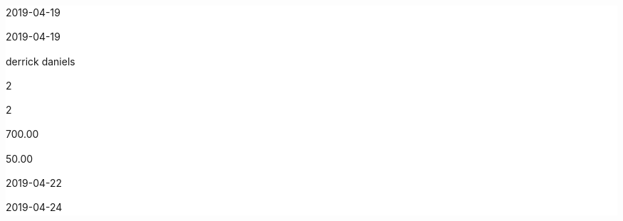 </td>

<td style="text-align:left;">

2019-04-19

</td>

<td style="text-align:left;">

2019-04-19

</td>

</tr>

<tr>

<td style="text-align:left;">

derrick daniels

</td>

<td style="text-align:right;">

2

</td>

<td style="text-align:right;">

2

</td>

<td style="text-align:right;">

700.00

</td>

<td style="text-align:right;">

50.00

</td>

<td style="text-align:left;">

2019-04-22

</td>

<td style="text-align:left;">

2019-04-24

</td>

</tr>

<tr>

<td style="text-align:left;">

